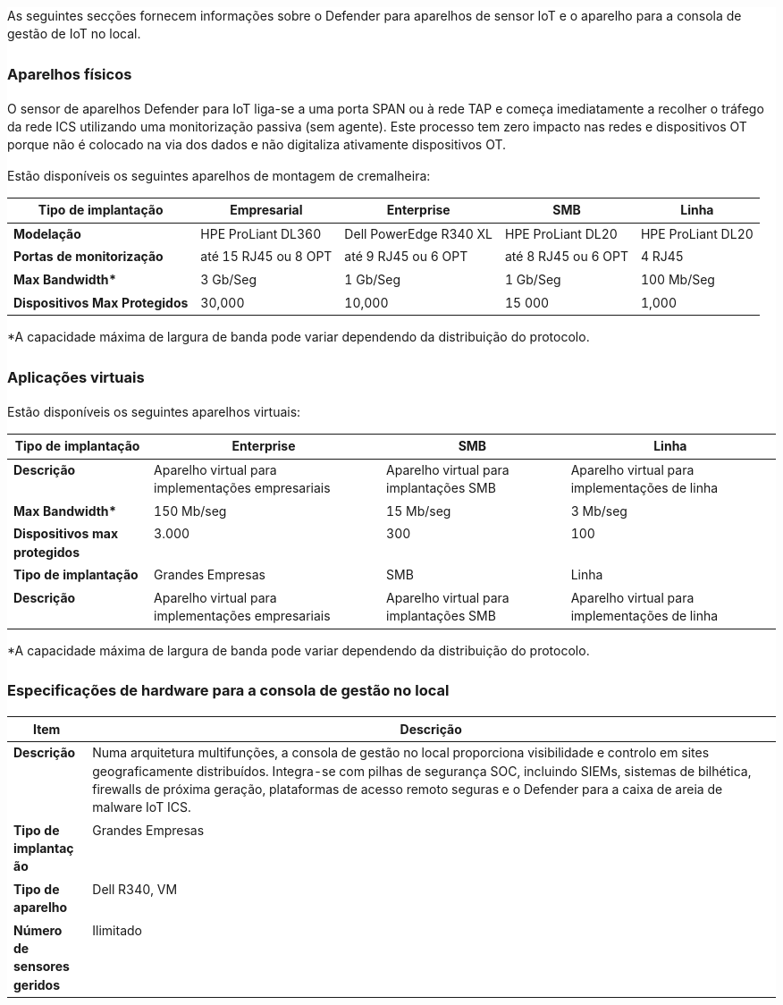 As seguintes secções fornecem informações sobre o Defender para aparelhos de sensor IoT e o aparelho para a consola de gestão de IoT no local.

### <a name="physical-appliances"></a>Aparelhos físicos

O sensor de aparelhos Defender para IoT liga-se a uma porta SPAN ou à rede TAP e começa imediatamente a recolher o tráfego da rede ICS utilizando uma monitorização passiva (sem agente). Este processo tem zero impacto nas redes e dispositivos OT porque não é colocado na via dos dados e não digitaliza ativamente dispositivos OT.

Estão disponíveis os seguintes aparelhos de montagem de cremalheira:

| **Tipo de implantação** | **Empresarial** | **Enterprise** | **SMB** | **Linha** |
|--|--|--|--|--|
| **Modelação** | HPE ProLiant DL360 | Dell PowerEdge R340 XL | HPE ProLiant DL20 | HPE ProLiant DL20 |
| **Portas de monitorização** | até 15 RJ45 ou 8 OPT | até 9 RJ45 ou 6 OPT | até 8 RJ45 ou 6 OPT | 4 RJ45 |
| **Max Bandwidth\*** | 3 Gb/Seg | 1 Gb/Seg | 1 Gb/Seg | 100 Mb/Seg |
| **Dispositivos Max Protegidos** | 30,000 | 10,000 | 15 000 | 1,000 |

*A capacidade máxima de largura de banda pode variar dependendo da distribuição do protocolo.

### <a name="virtual-appliances"></a>Aplicações virtuais

Estão disponíveis os seguintes aparelhos virtuais:

| **Tipo de implantação** | **Enterprise** | **SMB** | **Linha** |
|--|--|--|--|
| **Descrição** | Aparelho virtual para implementações empresariais | Aparelho virtual para implantações SMB | Aparelho virtual para implementações de linha |
| **Max Bandwidth\*** | 150 Mb/seg | 15 Mb/seg | 3 Mb/seg |
| **Dispositivos max protegidos** | 3.000 | 300 | 100 |
| **Tipo de implantação** | Grandes Empresas | SMB | Linha |
| **Descrição** | Aparelho virtual para implementações empresariais | Aparelho virtual para implantações SMB | Aparelho virtual para implementações de linha |

*A capacidade máxima de largura de banda pode variar dependendo da distribuição do protocolo.

### <a name="hardware-specifications-for-the-on-premises-management-console"></a>Especificações de hardware para a consola de gestão no local

 | Item | Descrição |
 |----|--|
 **Descrição** | Numa arquitetura multifunções, a consola de gestão no local proporciona visibilidade e controlo em sites geograficamente distribuídos. Integra-se com pilhas de segurança SOC, incluindo SIEMs, sistemas de bilhética, firewalls de próxima geração, plataformas de acesso remoto seguras e o Defender para a caixa de areia de malware IoT ICS. |
 **Tipo de implantação** | Grandes Empresas |
 **Tipo de aparelho**  | Dell R340, VM |
 **Número de sensores geridos** | Ilimitado |
